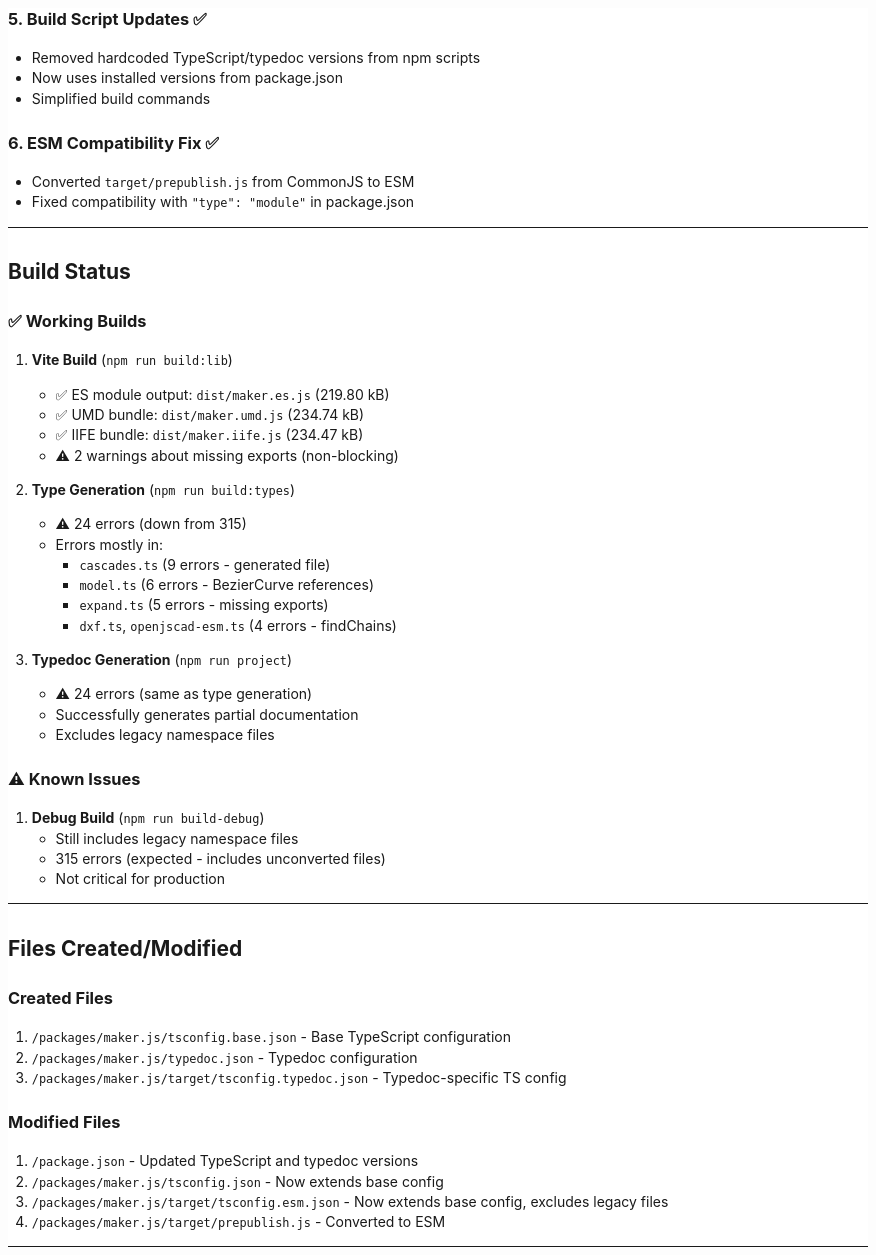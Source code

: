 ### 5. Build Script Updates ✅
- Removed hardcoded TypeScript/typedoc versions from npm scripts
- Now uses installed versions from package.json
- Simplified build commands

### 6. ESM Compatibility Fix ✅
- Converted `target/prepublish.js` from CommonJS to ESM
- Fixed compatibility with `"type": "module"` in package.json

---

## Build Status

### ✅ Working Builds
1. **Vite Build** (`npm run build:lib`)
   - ✅ ES module output: `dist/maker.es.js` (219.80 kB)
   - ✅ UMD bundle: `dist/maker.umd.js` (234.74 kB)
   - ✅ IIFE bundle: `dist/maker.iife.js` (234.47 kB)
   - ⚠️ 2 warnings about missing exports (non-blocking)

2. **Type Generation** (`npm run build:types`)
   - ⚠️ 24 errors (down from 315)
   - Errors mostly in:
     - `cascades.ts` (9 errors - generated file)
     - `model.ts` (6 errors - BezierCurve references)
     - `expand.ts` (5 errors - missing exports)
     - `dxf.ts`, `openjscad-esm.ts` (4 errors - findChains)

3. **Typedoc Generation** (`npm run project`)
   - ⚠️ 24 errors (same as type generation)
   - Successfully generates partial documentation
   - Excludes legacy namespace files

### ⚠️ Known Issues
1. **Debug Build** (`npm run build-debug`)
   - Still includes legacy namespace files
   - 315 errors (expected - includes unconverted files)
   - Not critical for production

---

## Files Created/Modified

### Created Files
1. `/packages/maker.js/tsconfig.base.json` - Base TypeScript configuration
2. `/packages/maker.js/typedoc.json` - Typedoc configuration
3. `/packages/maker.js/target/tsconfig.typedoc.json` - Typedoc-specific TS config

### Modified Files
1. `/package.json` - Updated TypeScript and typedoc versions
2. `/packages/maker.js/tsconfig.json` - Now extends base config
3. `/packages/maker.js/target/tsconfig.esm.json` - Now extends base config, excludes legacy files
4. `/packages/maker.js/target/prepublish.js` - Converted to ESM

---
